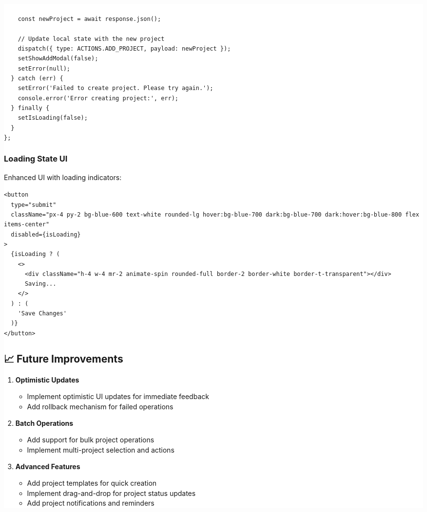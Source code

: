 ```tsx
    
    const newProject = await response.json();
    
    // Update local state with the new project
    dispatch({ type: ACTIONS.ADD_PROJECT, payload: newProject });
    setShowAddModal(false);
    setError(null);
  } catch (err) {
    setError('Failed to create project. Please try again.');
    console.error('Error creating project:', err);
  } finally {
    setIsLoading(false);
  }
};
```

### Loading State UI

Enhanced UI with loading indicators:
```tsx
<button
  type="submit"
  className="px-4 py-2 bg-blue-600 text-white rounded-lg hover:bg-blue-700 dark:bg-blue-700 dark:hover:bg-blue-800 flex items-center"
  disabled={isLoading}
>
  {isLoading ? (
    <>
      <div className="h-4 w-4 mr-2 animate-spin rounded-full border-2 border-white border-t-transparent"></div>
      Saving...
    </>
  ) : (
    'Save Changes'
  )}
</button>
```

## 📈 Future Improvements

1. **Optimistic Updates**
   - Implement optimistic UI updates for immediate feedback
   - Add rollback mechanism for failed operations

2. **Batch Operations**
   - Add support for bulk project operations
   - Implement multi-project selection and actions

3. **Advanced Features**
   - Add project templates for quick creation
   - Implement drag-and-drop for project status updates
   - Add project notifications and reminders
